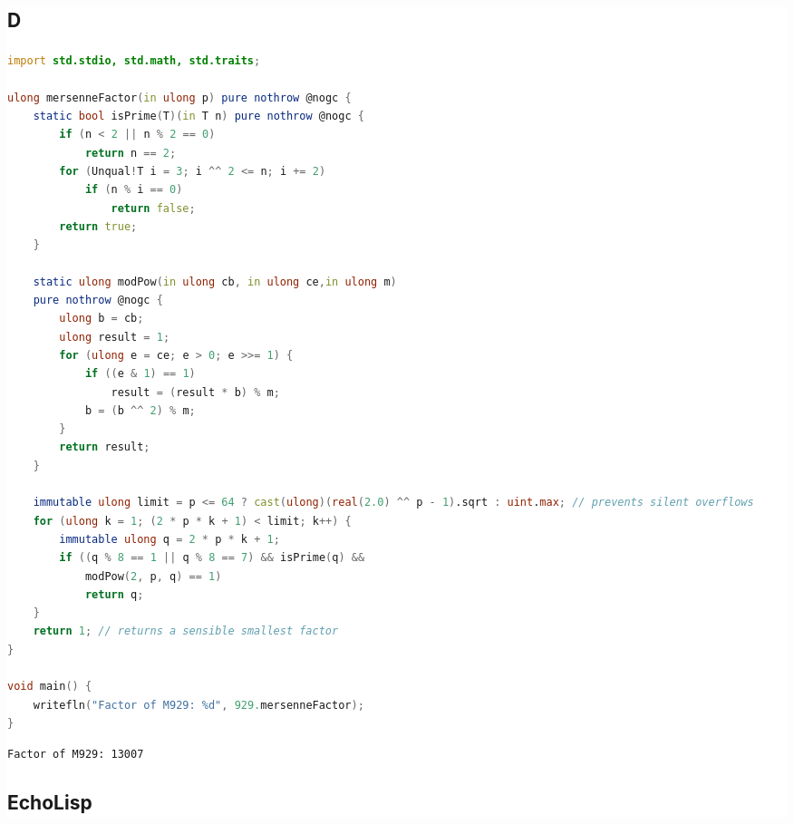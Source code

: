 

## D


```d
import std.stdio, std.math, std.traits;

ulong mersenneFactor(in ulong p) pure nothrow @nogc {
    static bool isPrime(T)(in T n) pure nothrow @nogc {
        if (n < 2 || n % 2 == 0)
            return n == 2;
        for (Unqual!T i = 3; i ^^ 2 <= n; i += 2)
            if (n % i == 0)
                return false;
        return true;
    }

    static ulong modPow(in ulong cb, in ulong ce,in ulong m)
    pure nothrow @nogc {
        ulong b = cb;
        ulong result = 1;
        for (ulong e = ce; e > 0; e >>= 1) {
            if ((e & 1) == 1)
                result = (result * b) % m;
            b = (b ^^ 2) % m;
        }
        return result;
    }

    immutable ulong limit = p <= 64 ? cast(ulong)(real(2.0) ^^ p - 1).sqrt : uint.max; // prevents silent overflows
    for (ulong k = 1; (2 * p * k + 1) < limit; k++) {
        immutable ulong q = 2 * p * k + 1;
        if ((q % 8 == 1 || q % 8 == 7) && isPrime(q) &&
            modPow(2, p, q) == 1)
            return q;
    }
    return 1; // returns a sensible smallest factor
}

void main() {
    writefln("Factor of M929: %d", 929.mersenneFactor);
}
```

```txt
Factor of M929: 13007
```



## EchoLisp
